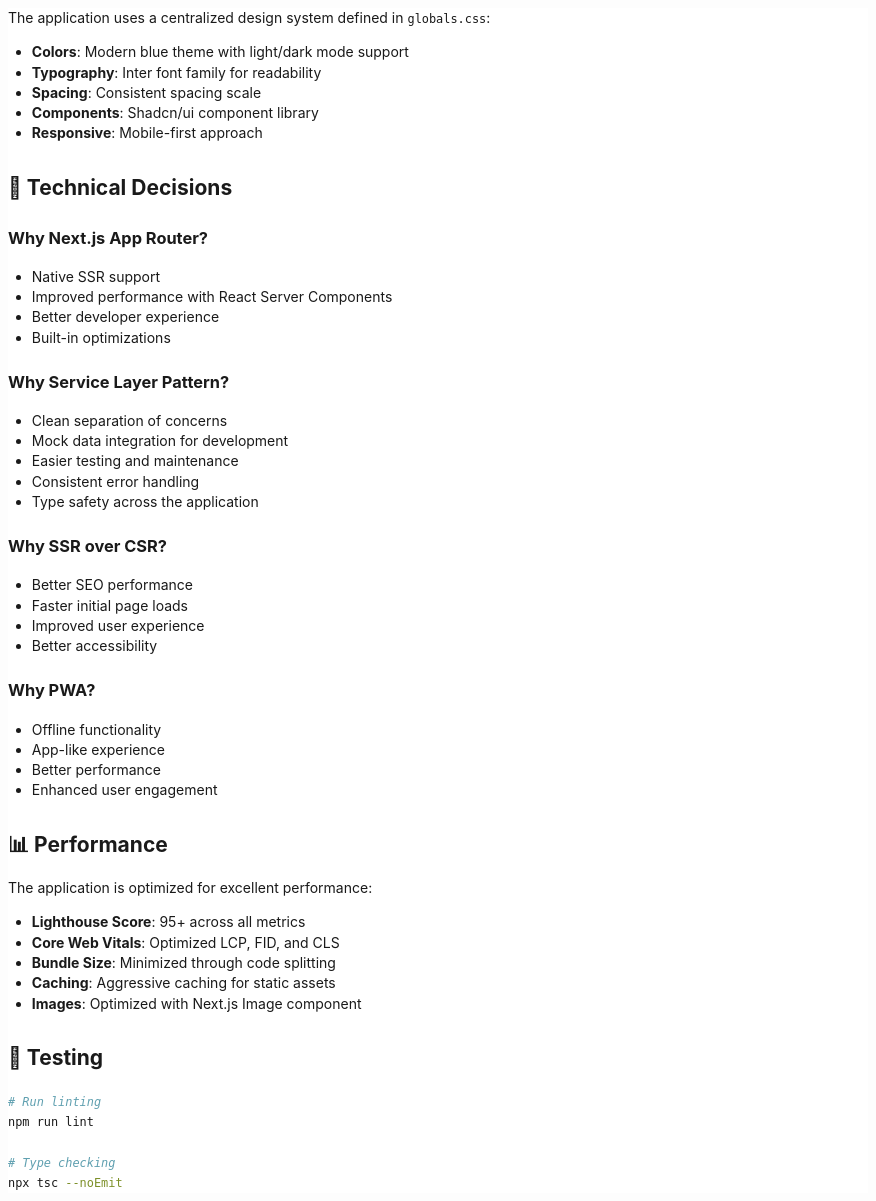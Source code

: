 The application uses a centralized design system defined in `globals.css`:

- **Colors**: Modern blue theme with light/dark mode support
- **Typography**: Inter font family for readability
- **Spacing**: Consistent spacing scale
- **Components**: Shadcn/ui component library
- **Responsive**: Mobile-first approach

## 🔧 Technical Decisions

### Why Next.js App Router?
- Native SSR support
- Improved performance with React Server Components
- Better developer experience
- Built-in optimizations

### Why Service Layer Pattern?
- Clean separation of concerns
- Mock data integration for development
- Easier testing and maintenance
- Consistent error handling
- Type safety across the application

### Why SSR over CSR?
- Better SEO performance
- Faster initial page loads
- Improved user experience
- Better accessibility

### Why PWA?
- Offline functionality
- App-like experience
- Better performance
- Enhanced user engagement

## 📊 Performance

The application is optimized for excellent performance:

- **Lighthouse Score**: 95+ across all metrics
- **Core Web Vitals**: Optimized LCP, FID, and CLS
- **Bundle Size**: Minimized through code splitting
- **Caching**: Aggressive caching for static assets
- **Images**: Optimized with Next.js Image component

## 🧪 Testing

```bash
# Run linting
npm run lint

# Type checking
npx tsc --noEmit
```

